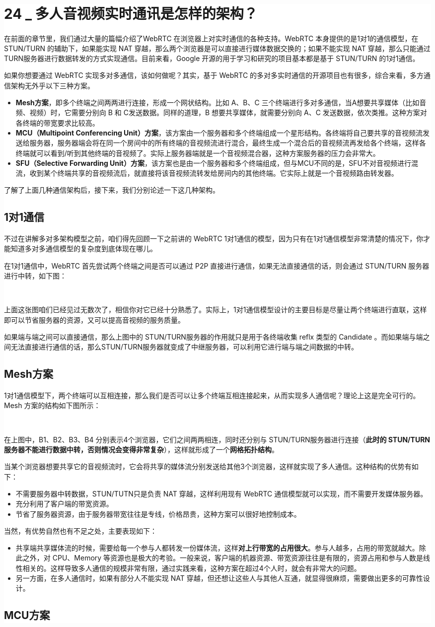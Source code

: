 # 24 _ 多人音视频实时通讯是怎样的架构？

<audio id="audio" title="24 | 多人音视频实时通讯是怎样的架构？" controls="" preload="none"><source id="mp3" src="https://static001.geekbang.org/resource/audio/44/66/44a276774510df0b8dafccefd995b766.mp3"></audio>

在前面的章节里，我们通过大量的篇幅介绍了WebRTC 在浏览器上对实时通信的各种支持。WebRTC 本身提供的是1对1的通信模型，在 STUN/TURN 的辅助下，如果能实现 NAT 穿越，那么两个浏览器是可以直接进行媒体数据交换的；如果不能实现 NAT 穿越，那么只能通过 TURN服务器进行数据转发的方式实现通信。目前来看，Google 开源的用于学习和研究的项目基本都是基于 STUN/TURN 的1对1通信。

如果你想要通过 WebRTC 实现多对多通信，该如何做呢？其实，基于 WebRTC 的多对多实时通信的开源项目也有很多，综合来看，多方通信架构无外乎以下三种方案。

- **Mesh方案**，即多个终端之间两两进行连接，形成一个网状结构。比如 A、B、C 三个终端进行多对多通信，当A想要共享媒体（比如音频、视频）时，它需要分别向 B 和 C发送数据。同样的道理，B 想要共享媒体，就需要分别向 A、C 发送数据，依次类推。这种方案对各终端的带宽要求比较高。
- **MCU（Multipoint Conferencing Unit）方案**，该方案由一个服务器和多个终端组成一个星形结构。各终端将自己要共享的音视频流发送给服务器，服务器端会将在同一个房间中的所有终端的音视频流进行混合，最终生成一个混合后的音视频流再发给各个终端，这样各终端就可以看到/听到其他终端的音视频了。实际上服务器端就是一个音视频混合器，这种方案服务器的压力会非常大。
- **SFU（Selective Forwarding Unit）方案**，该方案也是由一个服务器和多个终端组成，但与MCU不同的是，SFU不对音视频进行混流，收到某个终端共享的音视频流后，就直接将该音视频流转发给房间内的其他终端。它实际上就是一个音视频路由转发器。

了解了上面几种通信架构后，接下来，我们分别论述一下这几种架构。

## 1对1通信

不过在讲解多对多架构模型之前，咱们得先回顾一下之前讲的 WebRTC 1对1通信的模型，因为只有在1对1通信模型非常清楚的情况下，你才能知道多对多通信模型的复杂度到底体现在哪儿。

在1对1通信中，WebRTC 首先尝试两个终端之间是否可以通过 P2P 直接进行通信，如果无法直接通信的话，则会通过 STUN/TURN 服务器进行中转，如下图：

<img src="https://static001.geekbang.org/resource/image/e3/68/e32cd7ea6aa175c8a64739d9c95a3968.png" alt="">

上面这张图咱们已经见过无数次了，相信你对它已经十分熟悉了。实际上，1对1通信模型设计的主要目标是尽量让两个终端进行直联，这样即可以节省服务器的资源，又可以提高音视频的服务质量。

如果端与端之间可以直接通信，那么上图中的 STUN/TURN服务器的作用就只是用于各终端收集 reflx 类型的 Candidate 。而如果端与端之间无法直接进行通信的话，那么STUN/TURN服务器就变成了中继服务器，可以利用它进行端与端之间数据的中转。

## Mesh方案

1对1通信模型下，两个终端可以互相连接，那么我们是否可以让多个终端互相连接起来，从而实现多人通信呢？理论上这是完全可行的。Mesh 方案的结构如下图所示：

<img src="https://static001.geekbang.org/resource/image/fe/9b/fed9792cef39fbd99e4fa1e8ffdf5c9b.png" alt="">

在上图中，B1、B2、B3、B4 分别表示4个浏览器，它们之间两两相连，同时还分别与 STUN/TURN服务器进行连接（**此时的 STUN/TURN服务器不能进行数据中转，否则情况会变得非常复杂**），这样就形成了一个**网格拓扑结构**。

当某个浏览器想要共享它的音视频流时，它会将共享的媒体流分别发送给其他3个浏览器，这样就实现了多人通信。这种结构的优势有如下：

- 不需要服务器中转数据，STUN/TUTN只是负责 NAT 穿越，这样利用现有 WebRTC 通信模型就可以实现，而不需要开发媒体服务器。
- 充分利用了客户端的带宽资源。
- 节省了服务器资源，由于服务器带宽往往是专线，价格昂贵，这种方案可以很好地控制成本。

当然，有优势自然也有不足之处，主要表现如下：

- 共享端共享媒体流的时候，需要给每一个参与人都转发一份媒体流，这样**对上行带宽的占用很大**。参与人越多，占用的带宽就越大。除此之外，对 CPU、Memory 等资源也是极大的考验。一般来说，客户端的机器资源、带宽资源往往是有限的，资源占用和参与人数是线性相关的。这样导致多人通信的规模非常有限，通过实践来看，这种方案在超过4个人时，就会有非常大的问题。
- 另一方面，在多人通信时，如果有部分人不能实现 NAT 穿越，但还想让这些人与其他人互通，就显得很麻烦，需要做出更多的可靠性设计。

## MCU方案
